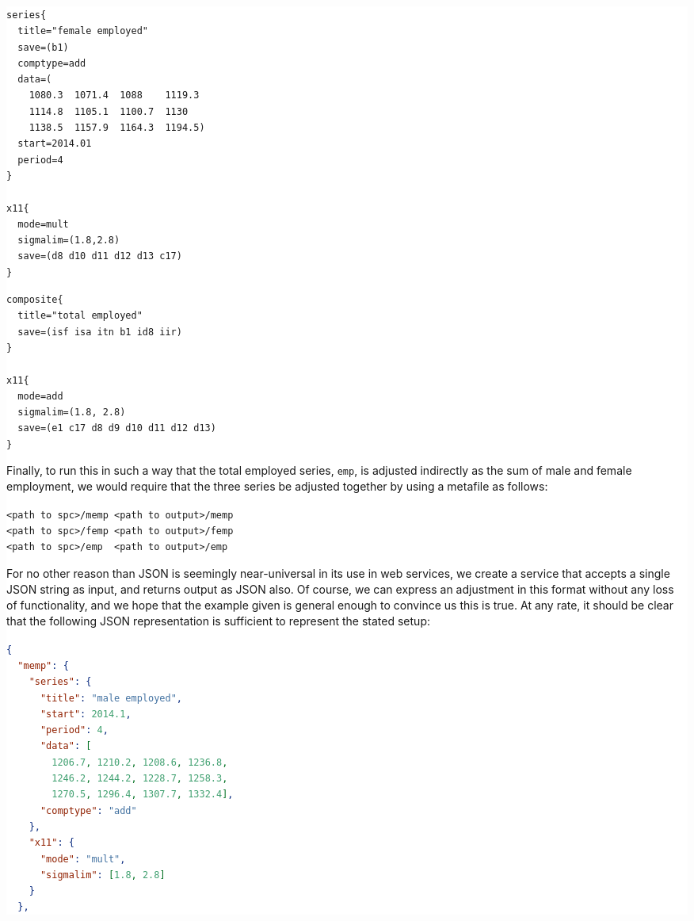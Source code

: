 ~~~{#fempspc caption="femp.spc"}
series{
  title="female employed"
  save=(b1)
  comptype=add
  data=(
    1080.3  1071.4  1088    1119.3
    1114.8  1105.1  1100.7  1130
    1138.5  1157.9  1164.3  1194.5)
  start=2014.01
  period=4
}

x11{
  mode=mult
  sigmalim=(1.8,2.8)
  save=(d8 d10 d11 d12 d13 c17)
}
~~~

~~~{#empspc caption="emp.spc"}
composite{
  title="total employed"
  save=(isf isa itn b1 id8 iir)
}

x11{
  mode=add
  sigmalim=(1.8, 2.8)
  save=(e1 c17 d8 d9 d10 d11 d12 d13)
}
~~~

Finally, to run this in such a way that the total employed series, `emp`, is adjusted indirectly as the sum of male and female employment, we would require that the three series be adjusted together by using a metafile as follows:

~~~{#empmta caption="employment.mta"}
<path to spc>/memp <path to output>/memp
<path to spc>/femp <path to output>/femp
<path to spc>/emp  <path to output>/emp
~~~

For no other reason than JSON is seemingly near-universal in its use in web services, we create a service that accepts a single JSON string as input, and returns output as JSON also.  Of course, we can express an adjustment in this format without any loss of functionality, and we hope that the example given is general enough to convince us this is true.  At any rate, it should be clear that the following JSON representation is sufficient to represent the stated setup:

```json
{
  "memp": {
    "series": {
      "title": "male employed",
      "start": 2014.1,
      "period": 4,
      "data": [
        1206.7, 1210.2, 1208.6, 1236.8, 
        1246.2, 1244.2, 1228.7, 1258.3, 
        1270.5, 1296.4, 1307.7, 1332.4],
      "comptype": "add"
    },
    "x11": {
      "mode": "mult",
      "sigmalim": [1.8, 2.8]
    }
  },
```